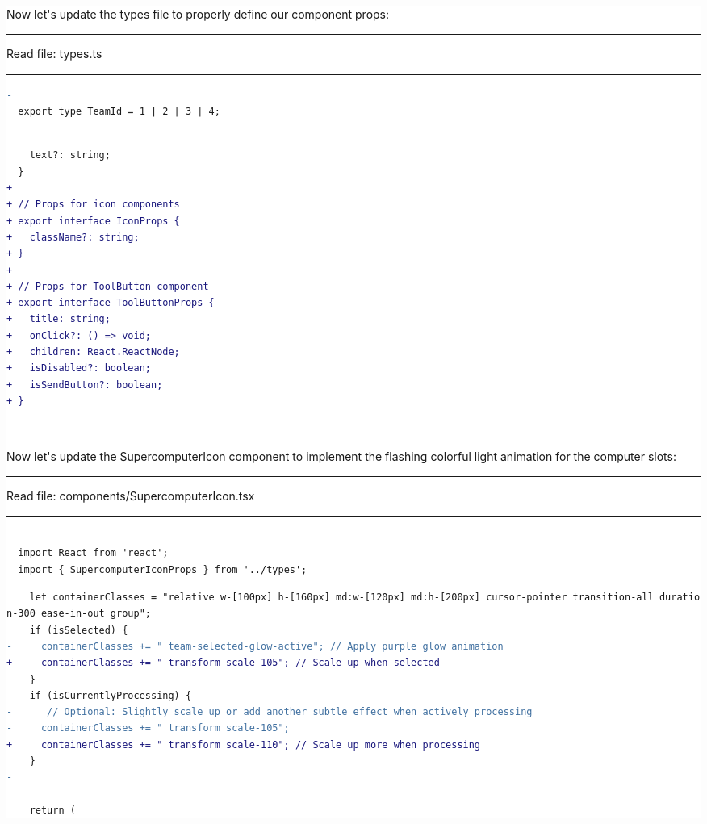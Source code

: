 Now let's update the types file to properly define our component props:

---

Read file: types.ts

---

```diff
- 
  export type TeamId = 1 | 2 | 3 | 4;
  
```

```diff
    text?: string;
  }
+ 
+ // Props for icon components
+ export interface IconProps {
+   className?: string;
+ }
+ 
+ // Props for ToolButton component
+ export interface ToolButtonProps {
+   title: string;
+   onClick?: () => void;
+   children: React.ReactNode;
+   isDisabled?: boolean;
+   isSendButton?: boolean;
+ }
  
```

---

Now let's update the SupercomputerIcon component to implement the flashing colorful light animation for the computer slots:

---

Read file: components/SupercomputerIcon.tsx

---

```diff
- 
  import React from 'react';
  import { SupercomputerIconProps } from '../types';
```

```diff
    let containerClasses = "relative w-[100px] h-[160px] md:w-[120px] md:h-[200px] cursor-pointer transition-all duration-300 ease-in-out group";
    if (isSelected) {
-     containerClasses += " team-selected-glow-active"; // Apply purple glow animation
+     containerClasses += " transform scale-105"; // Scale up when selected
    }
    if (isCurrentlyProcessing) {
-      // Optional: Slightly scale up or add another subtle effect when actively processing
-     containerClasses += " transform scale-105";
+     containerClasses += " transform scale-110"; // Scale up more when processing
    }
- 
  
    return (
```
